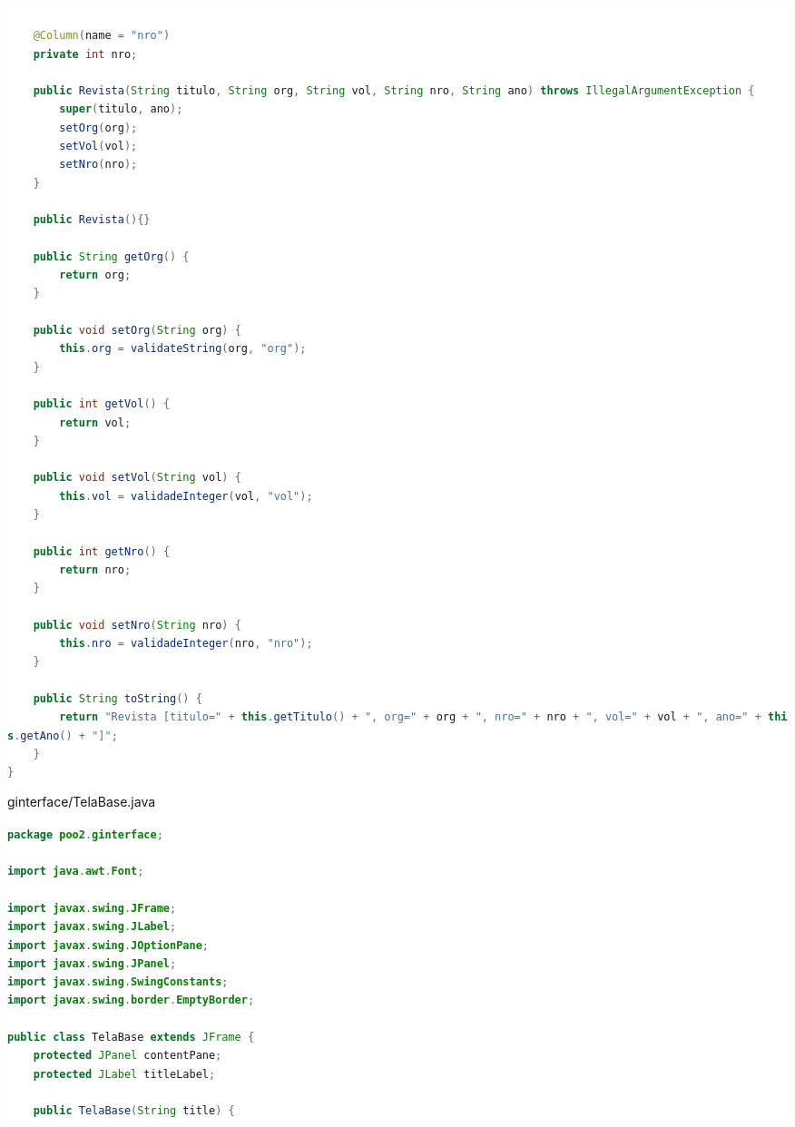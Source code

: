 ```java

    @Column(name = "nro")
    private int nro;

    public Revista(String titulo, String org, String vol, String nro, String ano) throws IllegalArgumentException {
        super(titulo, ano);
        setOrg(org);
        setVol(vol);
        setNro(nro);
    }

    public Revista(){}
    
    public String getOrg() {
        return org;
    }
    
    public void setOrg(String org) {
        this.org = validateString(org, "org");
    }

    public int getVol() {
        return vol;
    }

    public void setVol(String vol) {
        this.vol = validadeInteger(vol, "vol");
    }

    public int getNro() {
        return nro;
    }

    public void setNro(String nro) {
        this.nro = validadeInteger(nro, "nro");
    }

    public String toString() {
        return "Revista [titulo=" + this.getTitulo() + ", org=" + org + ", nro=" + nro + ", vol=" + vol + ", ano=" + this.getAno() + "]";
    }
}
```

ginterface/TelaBase.java

```java
package poo2.ginterface;

import java.awt.Font;

import javax.swing.JFrame;
import javax.swing.JLabel;
import javax.swing.JOptionPane;
import javax.swing.JPanel;
import javax.swing.SwingConstants;
import javax.swing.border.EmptyBorder;

public class TelaBase extends JFrame {
    protected JPanel contentPane;
    protected JLabel titleLabel;

    public TelaBase(String title) {
```
